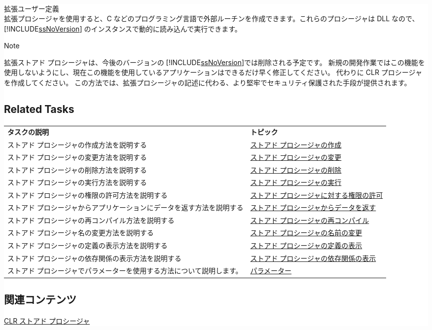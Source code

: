  拡張ユーザー定義  
 拡張プロシージャを使用すると、C などのプログラミング言語で外部ルーチンを作成できます。これらのプロシージャは DLL なので、 [!INCLUDE[ssNoVersion](../../includes/ssnoversion-md.md)] のインスタンスで動的に読み込んで実行できます。  
  
> [!NOTE]  
>  拡張ストアド プロシージャは、今後のバージョンの [!INCLUDE[ssNoVersion](../../includes/ssnoversion-md.md)]では削除される予定です。 新規の開発作業ではこの機能を使用しないようにし、現在この機能を使用しているアプリケーションはできるだけ早く修正してください。 代わりに CLR プロシージャを作成してください。 この方法では、拡張プロシージャの記述に代わる、より堅牢でセキュリティ保護された手段が提供されます。  
  
## <a name="related-tasks"></a>Related Tasks  
  
|||  
|-|-|  
|**タスクの説明**|**トピック**|  
|ストアド プロシージャの作成方法を説明する|[ストアド プロシージャの作成](../../relational-databases/stored-procedures/create-a-stored-procedure.md)|  
|ストアド プロシージャの変更方法を説明する|[ストアド プロシージャの変更](../../relational-databases/stored-procedures/modify-a-stored-procedure.md)|  
|ストアド プロシージャの削除方法を説明する|[ストアド プロシージャの削除](../../relational-databases/stored-procedures/delete-a-stored-procedure.md)|  
|ストアド プロシージャの実行方法を説明する|[ストアド プロシージャの実行](../../relational-databases/stored-procedures/execute-a-stored-procedure.md)|  
|ストアド プロシージャの権限の許可方法を説明する|[ストアド プロシージャに対する権限の許可](../../relational-databases/stored-procedures/grant-permissions-on-a-stored-procedure.md)|  
|ストアド プロシージャからアプリケーションにデータを返す方法を説明する|[ストアド プロシージャからデータを返す](../../relational-databases/stored-procedures/return-data-from-a-stored-procedure.md)|  
|ストアド プロシージャの再コンパイル方法を説明する|[ストアド プロシージャの再コンパイル](../../relational-databases/stored-procedures/recompile-a-stored-procedure.md)|  
|ストアド プロシージャ名の変更方法を説明する|[ストアド プロシージャの名前の変更](../../relational-databases/stored-procedures/rename-a-stored-procedure.md)|  
|ストアド プロシージャの定義の表示方法を説明する|[ストアド プロシージャの定義の表示](../../relational-databases/stored-procedures/view-the-definition-of-a-stored-procedure.md)|  
|ストアド プロシージャの依存関係の表示方法を説明する|[ストアド プロシージャの依存関係の表示](../../relational-databases/stored-procedures/view-the-dependencies-of-a-stored-procedure.md)|  
|ストアド プロシージャでパラメーターを使用する方法について説明します。|[パラメーター](../../relational-databases/stored-procedures/parameters.md)|  
  
## <a name="related-content"></a>関連コンテンツ  
 [CLR ストアド プロシージャ](http://msdn.microsoft.com/library/bbdd51b2-a9b4-4916-ba6f-7957ac6c3f33)  
  
  
